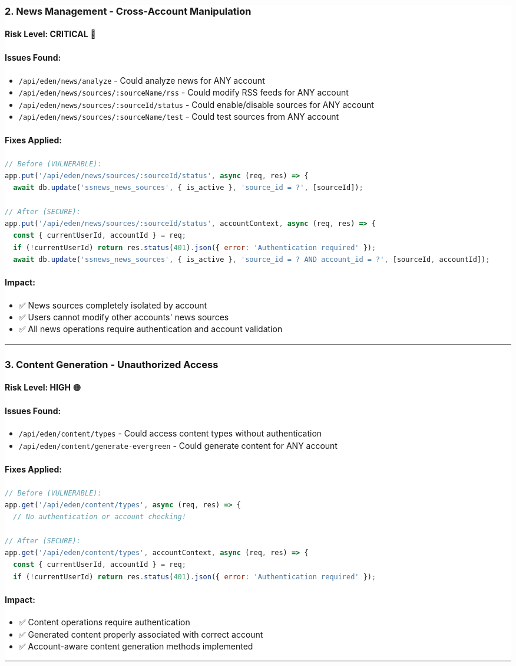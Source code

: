 
### **2. News Management - Cross-Account Manipulation**
**Risk Level: CRITICAL** 🔴

#### Issues Found:
- `/api/eden/news/analyze` - Could analyze news for ANY account
- `/api/eden/news/sources/:sourceName/rss` - Could modify RSS feeds for ANY account
- `/api/eden/news/sources/:sourceId/status` - Could enable/disable sources for ANY account
- `/api/eden/news/sources/:sourceName/test` - Could test sources from ANY account

#### Fixes Applied:
```javascript
// Before (VULNERABLE):
app.put('/api/eden/news/sources/:sourceId/status', async (req, res) => {
  await db.update('ssnews_news_sources', { is_active }, 'source_id = ?', [sourceId]);
  
// After (SECURE):
app.put('/api/eden/news/sources/:sourceId/status', accountContext, async (req, res) => {
  const { currentUserId, accountId } = req;
  if (!currentUserId) return res.status(401).json({ error: 'Authentication required' });
  await db.update('ssnews_news_sources', { is_active }, 'source_id = ? AND account_id = ?', [sourceId, accountId]);
```

#### Impact:
- ✅ News sources completely isolated by account
- ✅ Users cannot modify other accounts' news sources
- ✅ All news operations require authentication and account validation

---

### **3. Content Generation - Unauthorized Access**
**Risk Level: HIGH** 🟠

#### Issues Found:
- `/api/eden/content/types` - Could access content types without authentication
- `/api/eden/content/generate-evergreen` - Could generate content for ANY account

#### Fixes Applied:
```javascript
// Before (VULNERABLE):
app.get('/api/eden/content/types', async (req, res) => {
  // No authentication or account checking!
  
// After (SECURE):
app.get('/api/eden/content/types', accountContext, async (req, res) => {
  const { currentUserId, accountId } = req;
  if (!currentUserId) return res.status(401).json({ error: 'Authentication required' });
```

#### Impact:
- ✅ Content operations require authentication
- ✅ Generated content properly associated with correct account
- ✅ Account-aware content generation methods implemented

---